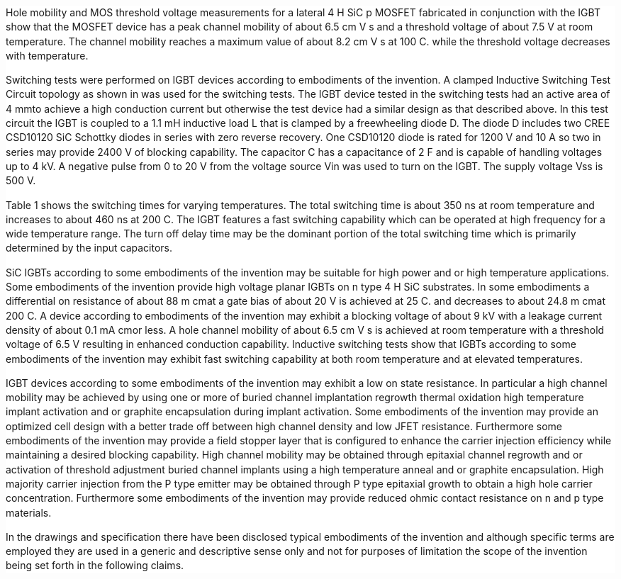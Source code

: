 Hole mobility and MOS threshold voltage measurements for a lateral 4 H SiC p MOSFET fabricated in conjunction with the IGBT show that the MOSFET device has a peak channel mobility of about 6.5 cm V s and a threshold voltage of about 7.5 V at room temperature. The channel mobility reaches a maximum value of about 8.2 cm V s at 100 C. while the threshold voltage decreases with temperature.

Switching tests were performed on IGBT devices according to embodiments of the invention. A clamped Inductive Switching Test Circuit topology as shown in was used for the switching tests. The IGBT device tested in the switching tests had an active area of 4 mmto achieve a high conduction current but otherwise the test device had a similar design as that described above. In this test circuit the IGBT is coupled to a 1.1 mH inductive load L that is clamped by a freewheeling diode D. The diode D includes two CREE CSD10120 SiC Schottky diodes in series with zero reverse recovery. One CSD10120 diode is rated for 1200 V and 10 A so two in series may provide 2400 V of blocking capability. The capacitor C has a capacitance of 2 F and is capable of handling voltages up to 4 kV. A negative pulse from 0 to 20 V from the voltage source Vin was used to turn on the IGBT. The supply voltage Vss is 500 V.

Table 1 shows the switching times for varying temperatures. The total switching time is about 350 ns at room temperature and increases to about 460 ns at 200 C. The IGBT features a fast switching capability which can be operated at high frequency for a wide temperature range. The turn off delay time may be the dominant portion of the total switching time which is primarily determined by the input capacitors.

SiC IGBTs according to some embodiments of the invention may be suitable for high power and or high temperature applications. Some embodiments of the invention provide high voltage planar IGBTs on n type 4 H SiC substrates. In some embodiments a differential on resistance of about 88 m cmat a gate bias of about 20 V is achieved at 25 C. and decreases to about 24.8 m cmat 200 C. A device according to embodiments of the invention may exhibit a blocking voltage of about 9 kV with a leakage current density of about 0.1 mA cmor less. A hole channel mobility of about 6.5 cm V s is achieved at room temperature with a threshold voltage of 6.5 V resulting in enhanced conduction capability. Inductive switching tests show that IGBTs according to some embodiments of the invention may exhibit fast switching capability at both room temperature and at elevated temperatures.

IGBT devices according to some embodiments of the invention may exhibit a low on state resistance. In particular a high channel mobility may be achieved by using one or more of buried channel implantation regrowth thermal oxidation high temperature implant activation and or graphite encapsulation during implant activation. Some embodiments of the invention may provide an optimized cell design with a better trade off between high channel density and low JFET resistance. Furthermore some embodiments of the invention may provide a field stopper layer that is configured to enhance the carrier injection efficiency while maintaining a desired blocking capability. High channel mobility may be obtained through epitaxial channel regrowth and or activation of threshold adjustment buried channel implants using a high temperature anneal and or graphite encapsulation. High majority carrier injection from the P type emitter may be obtained through P type epitaxial growth to obtain a high hole carrier concentration. Furthermore some embodiments of the invention may provide reduced ohmic contact resistance on n and p type materials.

In the drawings and specification there have been disclosed typical embodiments of the invention and although specific terms are employed they are used in a generic and descriptive sense only and not for purposes of limitation the scope of the invention being set forth in the following claims.

